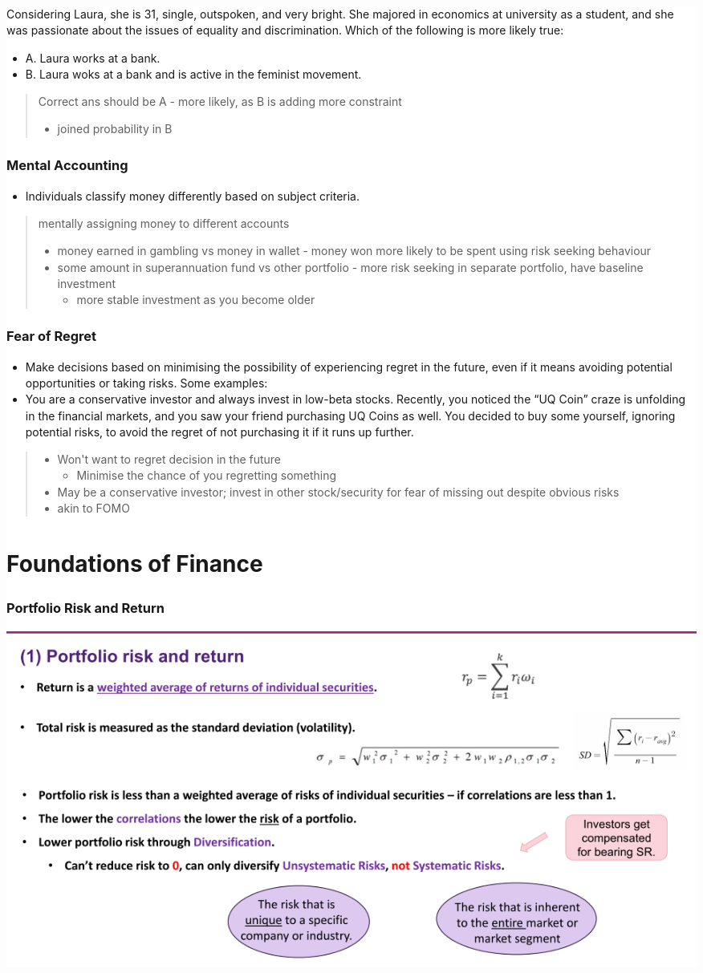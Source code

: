 Considering Laura, she is 31, single, outspoken, and very bright. She majored in economics at university as a student, and she was passionate about the issues of equality and discrimination.
Which of the following is more likely true:
- A. Laura works at a bank.
- B. Laura woks at a bank and is active in the feminist movement. 

> Correct ans should be A - more likely, as B is adding more constraint
>  - joined probability in B

### Mental Accounting
- Individuals classify money differently based on subject criteria.

> mentally assigning money to different accounts
> - money earned in gambling vs money in wallet - money won more likely to be spent using risk seeking behaviour
> - some amount in superannuation fund vs other portfolio - more risk seeking in separate portfolio, have baseline investment
>   - more stable investment as you become older

### Fear of Regret
- Make decisions based on minimising the possibility of experiencing regret in the future, even if it means avoiding potential opportunities or taking risks. 
Some examples:
- You are a conservative investor and always invest in low-beta stocks. Recently, you noticed the “UQ Coin” craze is unfolding in the financial markets, and you saw your friend purchasing UQ Coins as well. You decided to buy some yourself, ignoring potential risks, to avoid the regret of not purchasing it if it runs up further. 

> - Won't want to regret decision in the future
>   - Minimise the chance of you regretting something
> - May be a conservative investor; invest in other stock/security for fear of missing out despite obvious risks
> - akin to FOMO 

# Foundations of Finance

### Portfolio Risk and Return

![alt text](assets\IMG6.PNG)
